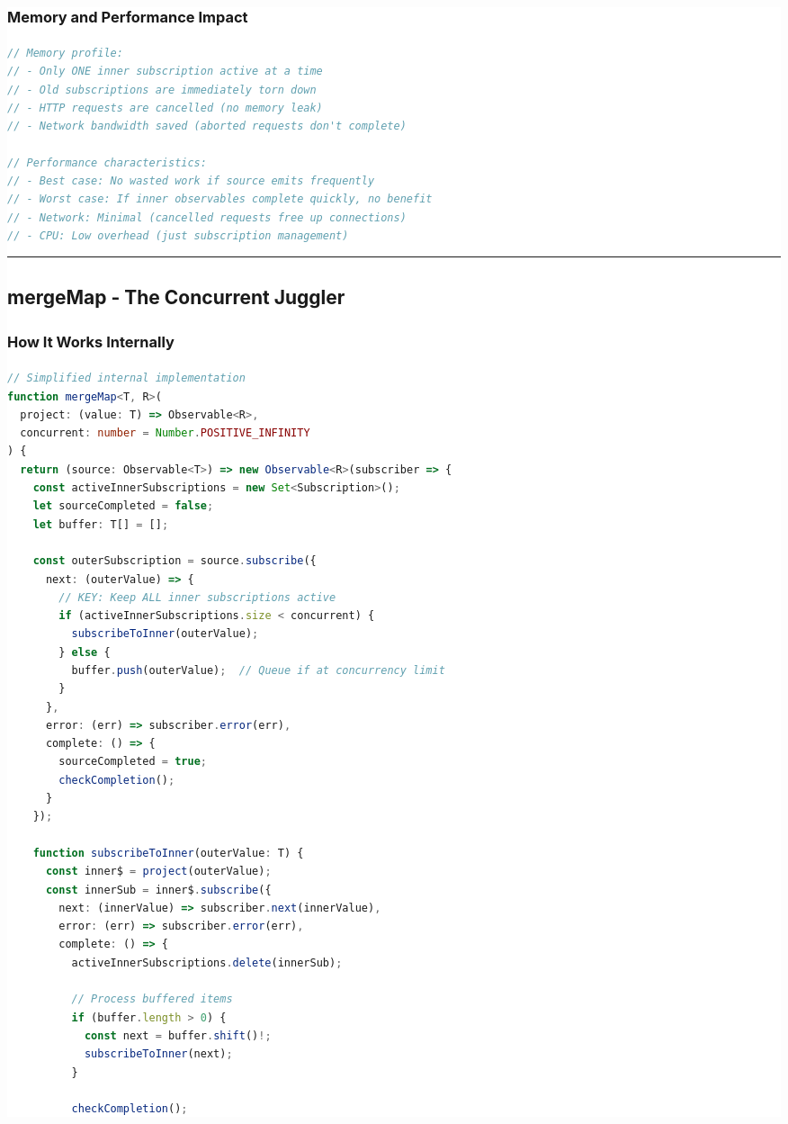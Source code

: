 ### **Memory and Performance Impact**

```typescript
// Memory profile:
// - Only ONE inner subscription active at a time
// - Old subscriptions are immediately torn down
// - HTTP requests are cancelled (no memory leak)
// - Network bandwidth saved (aborted requests don't complete)

// Performance characteristics:
// - Best case: No wasted work if source emits frequently
// - Worst case: If inner observables complete quickly, no benefit
// - Network: Minimal (cancelled requests free up connections)
// - CPU: Low overhead (just subscription management)
```

---

## **mergeMap - The Concurrent Juggler**

### **How It Works Internally**

```typescript
// Simplified internal implementation
function mergeMap<T, R>(
  project: (value: T) => Observable<R>,
  concurrent: number = Number.POSITIVE_INFINITY
) {
  return (source: Observable<T>) => new Observable<R>(subscriber => {
    const activeInnerSubscriptions = new Set<Subscription>();
    let sourceCompleted = false;
    let buffer: T[] = [];
    
    const outerSubscription = source.subscribe({
      next: (outerValue) => {
        // KEY: Keep ALL inner subscriptions active
        if (activeInnerSubscriptions.size < concurrent) {
          subscribeToInner(outerValue);
        } else {
          buffer.push(outerValue);  // Queue if at concurrency limit
        }
      },
      error: (err) => subscriber.error(err),
      complete: () => {
        sourceCompleted = true;
        checkCompletion();
      }
    });
    
    function subscribeToInner(outerValue: T) {
      const inner$ = project(outerValue);
      const innerSub = inner$.subscribe({
        next: (innerValue) => subscriber.next(innerValue),
        error: (err) => subscriber.error(err),
        complete: () => {
          activeInnerSubscriptions.delete(innerSub);
          
          // Process buffered items
          if (buffer.length > 0) {
            const next = buffer.shift()!;
            subscribeToInner(next);
          }
          
          checkCompletion();
```